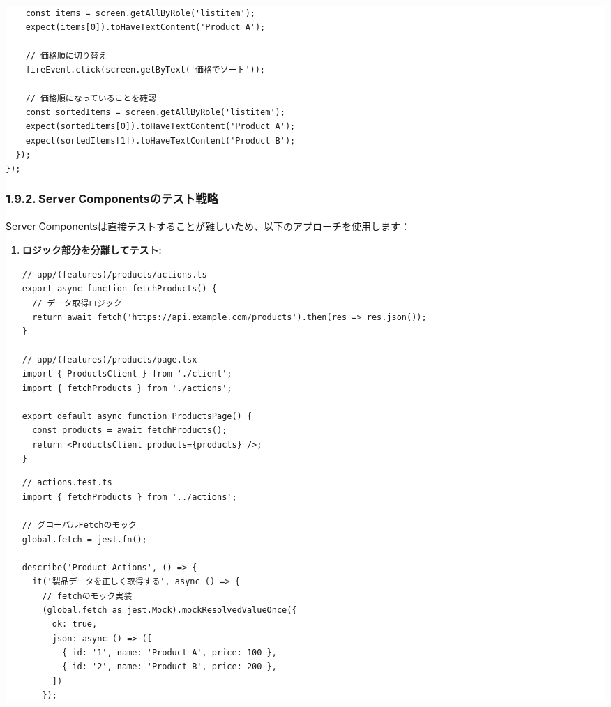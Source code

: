 ```tsx
    const items = screen.getAllByRole('listitem');
    expect(items[0]).toHaveTextContent('Product A');

    // 価格順に切り替え
    fireEvent.click(screen.getByText('価格でソート'));

    // 価格順になっていることを確認
    const sortedItems = screen.getAllByRole('listitem');
    expect(sortedItems[0]).toHaveTextContent('Product A');
    expect(sortedItems[1]).toHaveTextContent('Product B');
  });
});
```

### 1.9.2. Server Componentsのテスト戦略

Server Componentsは直接テストすることが難しいため、以下のアプローチを使用します：

1. **ロジック部分を分離してテスト**:

    ```tsx
    // app/(features)/products/actions.ts
    export async function fetchProducts() {
      // データ取得ロジック
      return await fetch('https://api.example.com/products').then(res => res.json());
    }

    // app/(features)/products/page.tsx
    import { ProductsClient } from './client';
    import { fetchProducts } from './actions';

    export default async function ProductsPage() {
      const products = await fetchProducts();
      return <ProductsClient products={products} />;
    }
    ```

    ```tsx
    // actions.test.ts
    import { fetchProducts } from '../actions';

    // グローバルFetchのモック
    global.fetch = jest.fn();

    describe('Product Actions', () => {
      it('製品データを正しく取得する', async () => {
        // fetchのモック実装
        (global.fetch as jest.Mock).mockResolvedValueOnce({
          ok: true,
          json: async () => ([
            { id: '1', name: 'Product A', price: 100 },
            { id: '2', name: 'Product B', price: 200 },
          ])
        });
